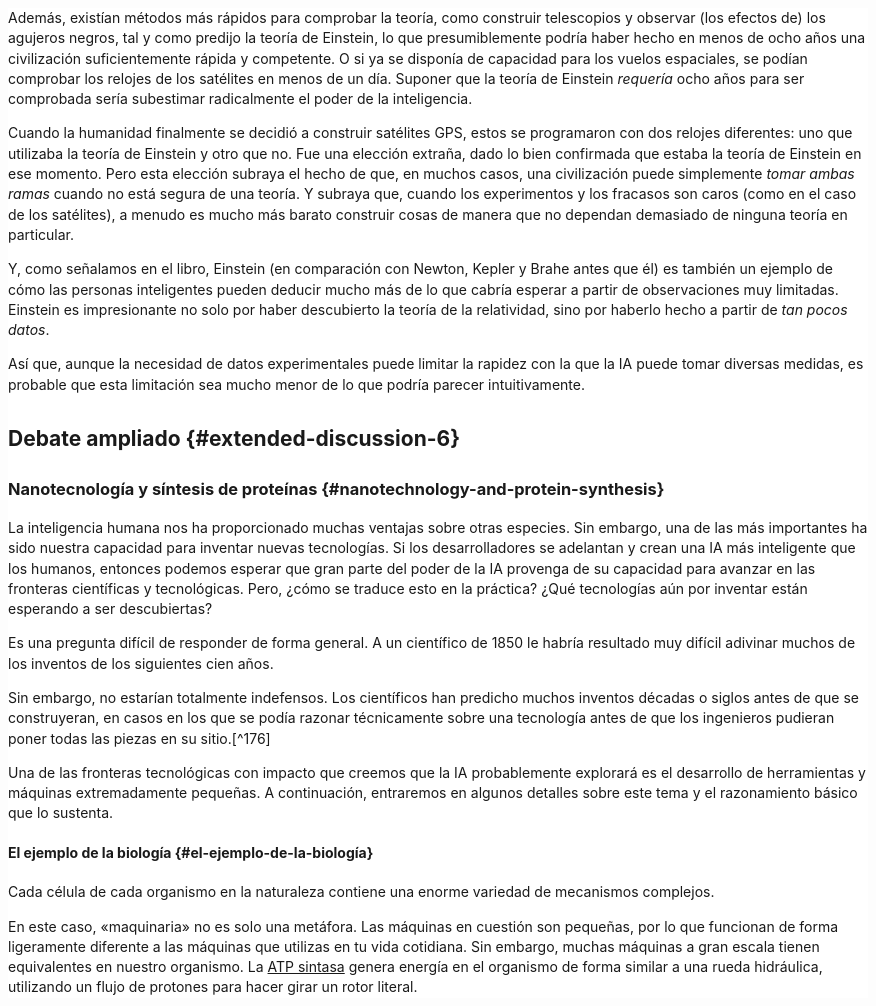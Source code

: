 Además, existían métodos más rápidos para comprobar la teoría, como construir telescopios y observar (los efectos de) los agujeros negros, tal y como predijo la teoría de Einstein, lo que presumiblemente podría haber hecho en menos de ocho años una civilización suficientemente rápida y competente. O si ya se disponía de capacidad para los vuelos espaciales, se podían comprobar los relojes de los satélites en menos de un día. Suponer que la teoría de Einstein *requería* ocho años para ser comprobada sería subestimar radicalmente el poder de la inteligencia.

Cuando la humanidad finalmente se decidió a construir satélites GPS, estos se programaron con dos relojes diferentes: uno que utilizaba la teoría de Einstein y otro que no. Fue una elección extraña, dado lo bien confirmada que estaba la teoría de Einstein en ese momento. Pero esta elección subraya el hecho de que, en muchos casos, una civilización puede simplemente *tomar ambas ramas* cuando no está segura de una teoría. Y subraya que, cuando los experimentos y los fracasos son caros (como en el caso de los satélites), a menudo es mucho más barato construir cosas de manera que no dependan demasiado de ninguna teoría en particular.

Y, como señalamos en el libro, Einstein (en comparación con Newton, Kepler y Brahe antes que él) es también un ejemplo de cómo las personas inteligentes pueden deducir mucho más de lo que cabría esperar a partir de observaciones muy limitadas. Einstein es impresionante no solo por haber descubierto la teoría de la relatividad, sino por haberlo hecho a partir de *tan pocos datos*.

Así que, aunque la necesidad de datos experimentales puede limitar la rapidez con la que la IA puede tomar diversas medidas, es probable que esta limitación sea mucho menor de lo que podría parecer intuitivamente.

## Debate ampliado {#extended-discussion-6}

### Nanotecnología y síntesis de proteínas {#nanotechnology-and-protein-synthesis}

La inteligencia humana nos ha proporcionado muchas ventajas sobre otras especies. Sin embargo, una de las más importantes ha sido nuestra capacidad para inventar nuevas tecnologías. Si los desarrolladores se adelantan y crean una IA más inteligente que los humanos, entonces podemos esperar que gran parte del poder de la IA provenga de su capacidad para avanzar en las fronteras científicas y tecnológicas. Pero, ¿cómo se traduce esto en la práctica? ¿Qué tecnologías aún por inventar están esperando a ser descubiertas?

Es una pregunta difícil de responder de forma general. A un científico de 1850 le habría resultado muy difícil adivinar muchos de los inventos de los siguientes cien años.

Sin embargo, no estarían totalmente indefensos. Los científicos han predicho muchos inventos décadas o siglos antes de que se construyeran, en casos en los que se podía razonar técnicamente sobre una tecnología antes de que los ingenieros pudieran poner todas las piezas en su sitio.[^176]

Una de las fronteras tecnológicas con impacto que creemos que la IA probablemente explorará es el desarrollo de herramientas y máquinas extremadamente pequeñas. A continuación, entraremos en algunos detalles sobre este tema y el razonamiento básico que lo sustenta.

#### **El ejemplo de la biología** {#el-ejemplo-de-la-biología}

Cada célula de cada organismo en la naturaleza contiene una enorme variedad de mecanismos complejos.

En este caso, «maquinaria» no es solo una metáfora. Las máquinas en cuestión son pequeñas, por lo que funcionan de forma ligeramente diferente a las máquinas que utilizas en tu vida cotidiana. Sin embargo, muchas máquinas a gran escala tienen equivalentes en nuestro organismo. La [ATP sintasa](https://en.wikipedia.org/wiki/ATP_synthase) genera energía en el organismo de forma similar a una rueda hidráulica, utilizando un flujo de protones para hacer girar un rotor literal.
